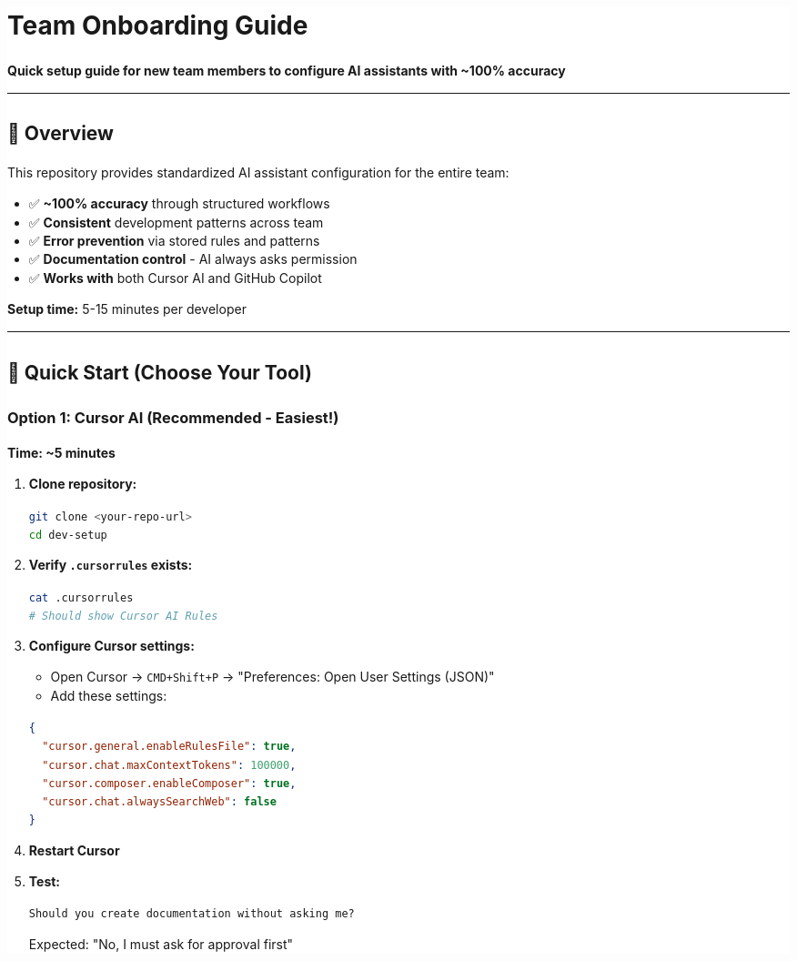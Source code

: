 # Team Onboarding Guide

**Quick setup guide for new team members to configure AI assistants with ~100% accuracy**

---

## 🎯 Overview

This repository provides standardized AI assistant configuration for the entire team:
- ✅ **~100% accuracy** through structured workflows
- ✅ **Consistent** development patterns across team
- ✅ **Error prevention** via stored rules and patterns
- ✅ **Documentation control** - AI always asks permission
- ✅ **Works with** both Cursor AI and GitHub Copilot

**Setup time:** 5-15 minutes per developer

---

## 🚀 Quick Start (Choose Your Tool)

### Option 1: Cursor AI (Recommended - Easiest!)

**Time: ~5 minutes**

1. **Clone repository:**
   ```bash
   git clone <your-repo-url>
   cd dev-setup
   ```

2. **Verify `.cursorrules` exists:**
   ```bash
   cat .cursorrules
   # Should show Cursor AI Rules
   ```

3. **Configure Cursor settings:**
   - Open Cursor → `CMD+Shift+P` → "Preferences: Open User Settings (JSON)"
   - Add these settings:
   ```json
   {
     "cursor.general.enableRulesFile": true,
     "cursor.chat.maxContextTokens": 100000,
     "cursor.composer.enableComposer": true,
     "cursor.chat.alwaysSearchWeb": false
   }
   ```

4. **Restart Cursor**

5. **Test:**
   ```
   Should you create documentation without asking me?
   ```
   Expected: "No, I must ask for approval first"
